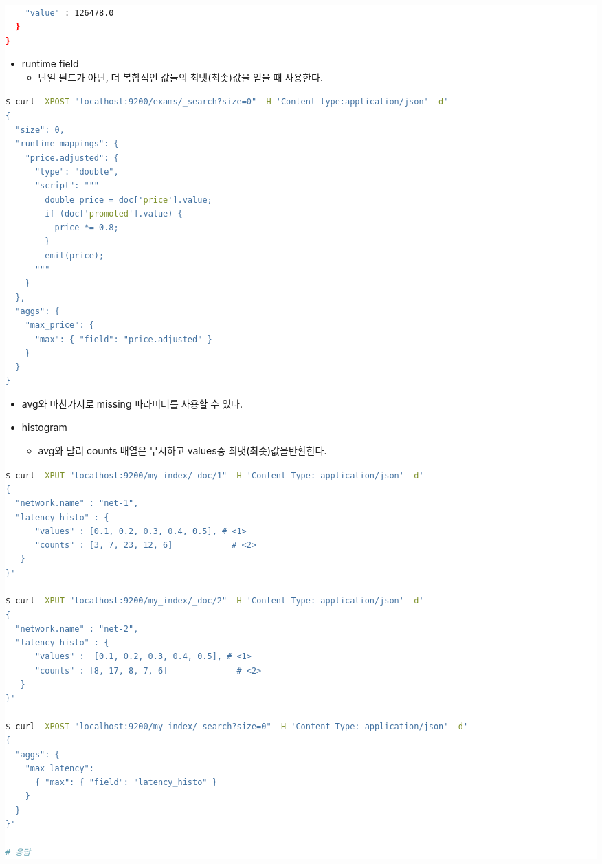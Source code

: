   ```bash
      "value" : 126478.0
    }
  }
  ```

  - runtime field
    - 단일 필드가 아닌, 더 복합적인 값들의 최댓(최솟)값을 얻을 때 사용한다.

  ```bash
  $ curl -XPOST "localhost:9200/exams/_search?size=0" -H 'Content-type:application/json' -d'
  {
    "size": 0,
    "runtime_mappings": {
      "price.adjusted": {
        "type": "double",
        "script": """
          double price = doc['price'].value;
          if (doc['promoted'].value) {
            price *= 0.8;
          }
          emit(price);
        """
      }
    },
    "aggs": {
      "max_price": {
        "max": { "field": "price.adjusted" }
      }
    }
  }
  ```

  - avg와 마찬가지로 missing 파라미터를 사용할 수 있다.

  - histogram
    - avg와 달리 counts 배열은 무시하고 values중 최댓(최솟)값을반환한다.

  ```bash
  $ curl -XPUT "localhost:9200/my_index/_doc/1" -H 'Content-Type: application/json' -d'
  {
    "network.name" : "net-1",
    "latency_histo" : {
        "values" : [0.1, 0.2, 0.3, 0.4, 0.5], # <1>
        "counts" : [3, 7, 23, 12, 6] 			# <2>
     }
  }'
  
  $ curl -XPUT "localhost:9200/my_index/_doc/2" -H 'Content-Type: application/json' -d'
  {
    "network.name" : "net-2",
    "latency_histo" : {
        "values" :  [0.1, 0.2, 0.3, 0.4, 0.5], # <1>
        "counts" : [8, 17, 8, 7, 6] 			 # <2>
     }
  }'
  
  $ curl -XPOST "localhost:9200/my_index/_search?size=0" -H 'Content-Type: application/json' -d'
  {
    "aggs": {
      "max_latency":
        { "max": { "field": "latency_histo" }
      }
    }
  }'
  
  # 응답
  ```